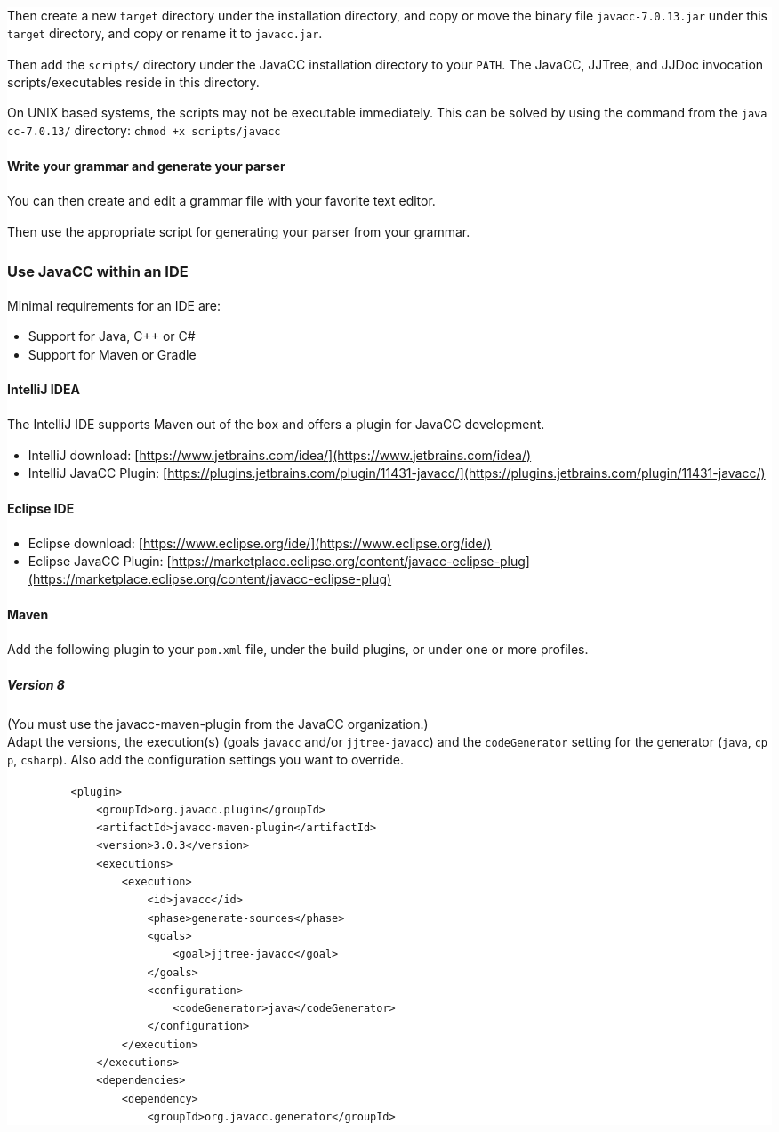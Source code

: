 Then create a new `target` directory under the installation directory, and copy or move the binary file `javacc-7.0.13.jar` under this `target` directory, and copy or rename it to `javacc.jar`.

Then add the `scripts/` directory under the JavaCC installation directory to your `PATH`. The JavaCC, JJTree, and JJDoc invocation scripts/executables reside in this directory.

On UNIX based systems, the scripts may not be executable immediately. This can be solved by using the command from the `javacc-7.0.13/` directory:
`chmod +x scripts/javacc`

#### Write your grammar and generate your parser

You can then create and edit a grammar file with your favorite text editor.

Then use the appropriate script for generating your parser from your grammar.

### Use JavaCC within an IDE

Minimal requirements for an IDE are:
* Support for Java, C++ or C#
* Support for Maven or Gradle

#### IntelliJ IDEA

The IntelliJ IDE supports Maven out of the box and offers a plugin for JavaCC development.

* IntelliJ download: [https://www.jetbrains.com/idea/](https://www.jetbrains.com/idea/)
* IntelliJ JavaCC Plugin: [https://plugins.jetbrains.com/plugin/11431-javacc/](https://plugins.jetbrains.com/plugin/11431-javacc/)



#### Eclipse IDE

* Eclipse download: [https://www.eclipse.org/ide/](https://www.eclipse.org/ide/)
* Eclipse JavaCC Plugin: [https://marketplace.eclipse.org/content/javacc-eclipse-plug](https://marketplace.eclipse.org/content/javacc-eclipse-plug)

#### Maven

Add the following plugin to your `pom.xml` file, under the build plugins, or under one or more profiles.

##### Version 8

(You must use the javacc-maven-plugin from the JavaCC organization.)  
Adapt the versions, the execution(s) (goals `javacc` and/or `jjtree-javacc`) and the `codeGenerator` setting for the generator (`java`, `cpp`, `csharp`). Also add the configuration settings you want to override.

```
          <plugin>
              <groupId>org.javacc.plugin</groupId>
              <artifactId>javacc-maven-plugin</artifactId>
              <version>3.0.3</version>
              <executions>
                  <execution>
                      <id>javacc</id>
                      <phase>generate-sources</phase>
                      <goals>
                          <goal>jjtree-javacc</goal>
                      </goals>
                      <configuration>
                          <codeGenerator>java</codeGenerator>
                      </configuration>
                  </execution>
              </executions>
              <dependencies>
                  <dependency>
                      <groupId>org.javacc.generator</groupId>
```